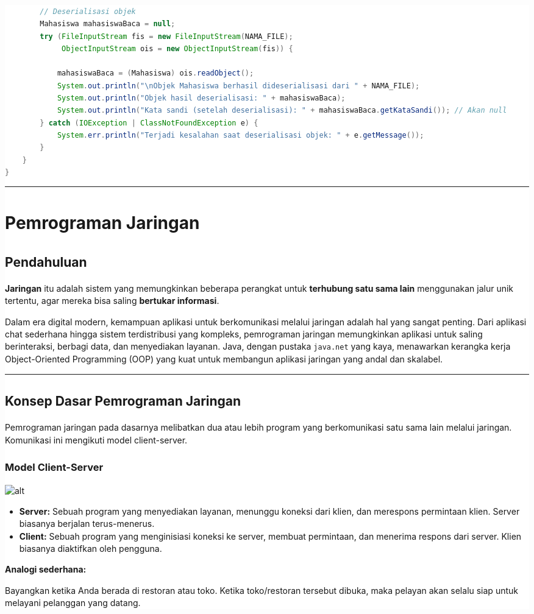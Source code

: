 ```java
        // Deserialisasi objek
        Mahasiswa mahasiswaBaca = null;
        try (FileInputStream fis = new FileInputStream(NAMA_FILE);
             ObjectInputStream ois = new ObjectInputStream(fis)) {

            mahasiswaBaca = (Mahasiswa) ois.readObject();
            System.out.println("\nObjek Mahasiswa berhasil dideserialisasi dari " + NAMA_FILE);
            System.out.println("Objek hasil deserialisasi: " + mahasiswaBaca);
            System.out.println("Kata sandi (setelah deserialisasi): " + mahasiswaBaca.getKataSandi()); // Akan null
        } catch (IOException | ClassNotFoundException e) {
            System.err.println("Terjadi kesalahan saat deserialisasi objek: " + e.getMessage());
        }
    }
}
```

---

# Pemrograman Jaringan

## Pendahuluan

**Jaringan** itu adalah sistem yang memungkinkan beberapa perangkat untuk **terhubung satu sama lain** menggunakan jalur unik tertentu, agar mereka bisa saling **bertukar informasi**.

Dalam era digital modern, kemampuan aplikasi untuk berkomunikasi melalui jaringan adalah hal yang sangat penting. Dari aplikasi chat sederhana hingga sistem terdistribusi yang kompleks, pemrograman jaringan memungkinkan aplikasi untuk saling berinteraksi, berbagi data, dan menyediakan layanan. Java, dengan pustaka `java.net` yang kaya, menawarkan kerangka kerja Object-Oriented Programming (OOP) yang kuat untuk membangun aplikasi jaringan yang andal dan skalabel.

---

## Konsep Dasar Pemrograman Jaringan

Pemrograman jaringan pada dasarnya melibatkan dua atau lebih program yang berkomunikasi satu sama lain melalui jaringan. Komunikasi ini mengikuti model client-server.

### Model Client-Server

![alt](https://upload.wikimedia.org/wikipedia/commons/thumb/c/c9/Client-server-model.svg/1200px-Client-server-model.svg.png)

- **Server:** Sebuah program yang menyediakan layanan, menunggu koneksi dari klien, dan merespons permintaan klien. Server biasanya berjalan terus-menerus.
- **Client:** Sebuah program yang menginisiasi koneksi ke server, membuat permintaan, dan menerima respons dari server. Klien biasanya diaktifkan oleh pengguna.

**Analogi sederhana:**

Bayangkan ketika Anda berada di restoran atau toko. Ketika toko/restoran tersebut dibuka, maka pelayan akan selalu siap untuk melayani pelanggan yang datang.

